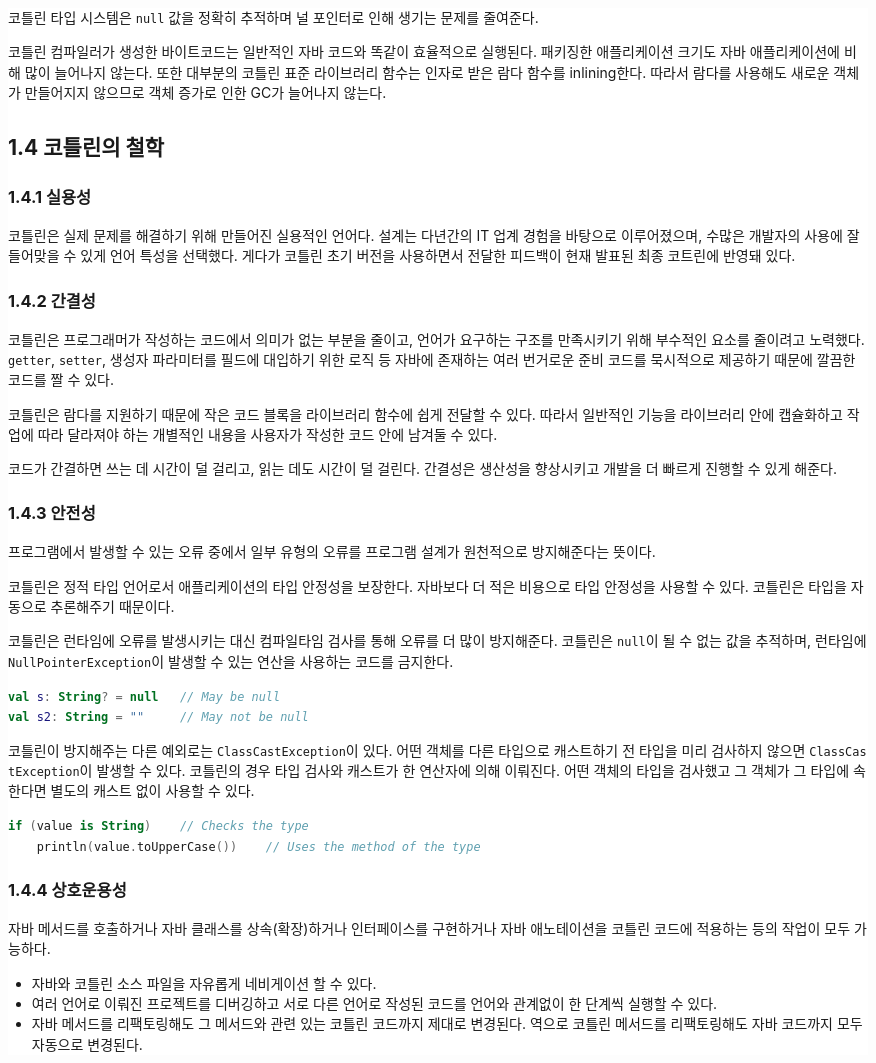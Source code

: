 코틀린 타입 시스템은 `null` 값을 정확히 추적하며 널 포인터로 인해 생기는 문제를 줄여준다. 

코틀린 컴파일러가 생성한 바이트코드는 일반적인 자바 코드와 똑같이 효율적으로 실행된다. 패키징한 애플리케이션 크기도 자바 애플리케이션에 비해 많이 늘어나지 않는다. 또한 대부분의 코틀린 표준 라이브러리
함수는 인자로 받은 람다 함수를 inlining한다. 따라서 람다를 사용해도 새로운 객체가 만들어지지 않으므로 객체 증가로 인한 GC가 늘어나지 않는다.

## 1.4 코틀린의 철학

### 1.4.1 실용성

코틀린은 실제 문제를 해결하기 위해 만들어진 실용적인 언어다. 설계는 다년간의 IT 업계 경험을 바탕으로 이루어졌으며, 수많은 개발자의 사용에 잘 들어맞을 수 있게 언어 특성을 선택했다. 게다가 코틀린 초기
버전을 사용하면서 전달한 피드백이 현재 발표된 최종 코트린에 반영돼 있다.

### 1.4.2 간결성

코틀린은 프로그래머가 작성하는 코드에서 의미가 없는 부분을 줄이고, 언어가 요구하는 구조를 만족시키기 위해 부수적인 요소를 줄이려고 노력했다. `getter`, `setter`, 생성자 파라미터를 필드에
대입하기 위한 로직 등 자바에 존재하는 여러 번거로운 준비 코드를 묵시적으로 제공하기 때문에 깔끔한 코드를 짤 수 있다.

코틀린은 람다를 지원하기 때문에 작은 코드 블록을 라이브러리 함수에 쉽게 전달할 수 있다. 따라서 일반적인 기능을 라이브러리 안에 캡슐화하고 작업에 따라 달라져야 하는 개별적인 내용을
사용자가 작성한 코드 안에 남겨둘 수 있다.

코드가 간결하면 쓰는 데 시간이 덜 걸리고, 읽는 데도 시간이 덜 걸린다. 간결성은 생산성을 향상시키고 개발을 더 빠르게 진행할 수 있게 해준다.

### 1.4.3 안전성

프로그램에서 발생할 수 있는 오류 중에서 일부 유형의 오류를 프로그램 설계가 원천적으로 방지해준다는 뜻이다.

코틀린은 정적 타입 언어로서 애플리케이션의 타입 안정성을 보장한다. 자바보다 더 적은 비용으로 타입 안정성을 사용할 수 있다. 코틀린은 타입을 자동으로 추론해주기 때문이다.

코틀린은 런타임에 오류를 발생시키는 대신 컴파일타임 검사를 통해 오류를 더 많이 방지해준다. 코틀린은 `null`이 될 수 없는 값을 추적하며, 런타임에 `NullPointerException`이 발생할 수 
있는 연산을 사용하는 코드를 금지한다. 

```kotlin
val s: String? = null   // May be null
val s2: String = ""     // May not be null
```

코틀린이 방지해주는 다른 예외로는 `ClassCastException`이 있다. 어떤 객체를 다른 타입으로 캐스트하기 전 타입을 미리 검사하지 않으면 `ClassCastException`이 발생할 수 있다. 
코틀린의 경우 타입 검사와 캐스트가 한 연산자에 의해 이뤄진다. 어떤 객체의 타입을 검사했고 그 객체가 그 타입에 속한다면 별도의 캐스트 없이 사용할 수 있다.

```kotlin
if (value is String)    // Checks the type
    println(value.toUpperCase())    // Uses the method of the type
```

### 1.4.4 상호운용성

자바 메서드를 호출하거나 자바 클래스를 상속(확장)하거나 인터페이스를 구현하거나 자바 애노테이션을 코틀린 코드에 적용하는 등의 작업이 모두 가능하다.

* 자바와 코틀린 소스 파일을 자유롭게 네비게이션 할 수 있다.
* 여러 언어로 이뤄진 프로젝트를 디버깅하고 서로 다른 언어로 작성된 코드를 언어와 관계없이 한 단계씩 실행할 수 있다.
* 자바 메서드를 리팩토링해도 그 메서드와 관련 있는 코틀린 코드까지 제대로 변경된다. 역으로 코틀린 메서드를 리팩토링해도 자바 코드까지 모두 자동으로 변경된다.

